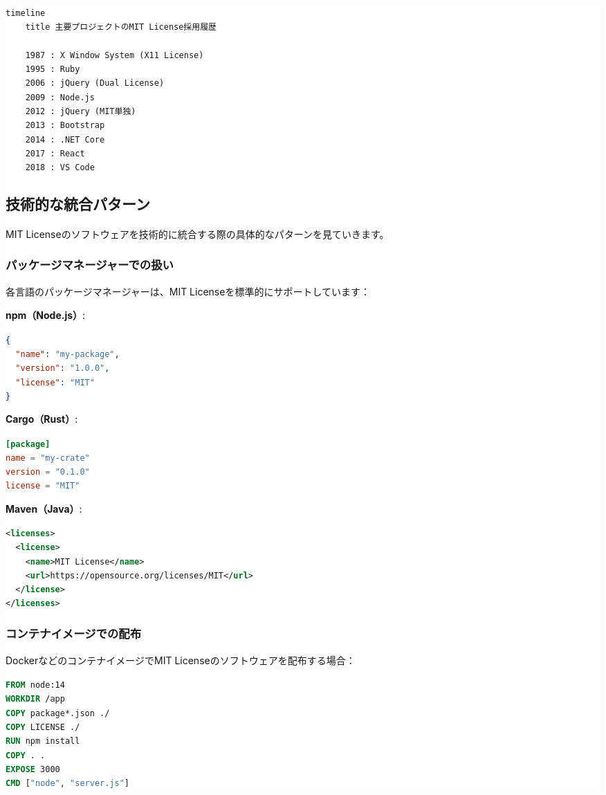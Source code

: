 ```mermaid
timeline
    title 主要プロジェクトのMIT License採用履歴
    
    1987 : X Window System (X11 License)
    1995 : Ruby
    2006 : jQuery (Dual License)
    2009 : Node.js
    2012 : jQuery (MIT単独)
    2013 : Bootstrap
    2014 : .NET Core
    2017 : React
    2018 : VS Code
```

## 技術的な統合パターン

MIT Licenseのソフトウェアを技術的に統合する際の具体的なパターンを見ていきます。

### パッケージマネージャーでの扱い

各言語のパッケージマネージャーは、MIT Licenseを標準的にサポートしています：

**npm（Node.js）**:
```json
{
  "name": "my-package",
  "version": "1.0.0",
  "license": "MIT"
}
```

**Cargo（Rust）**:
```toml
[package]
name = "my-crate"
version = "0.1.0"
license = "MIT"
```

**Maven（Java）**:
```xml
<licenses>
  <license>
    <name>MIT License</name>
    <url>https://opensource.org/licenses/MIT</url>
  </license>
</licenses>
```

### コンテナイメージでの配布

DockerなどのコンテナイメージでMIT Licenseのソフトウェアを配布する場合：

```dockerfile
FROM node:14
WORKDIR /app
COPY package*.json ./
COPY LICENSE ./
RUN npm install
COPY . .
EXPOSE 3000
CMD ["node", "server.js"]
```


[^1]: Scheifler, R. W., & Gettys, J. (1986). The X window system. ACM Transactions on Graphics, 5(2), 79-109.
[^2]: Uniform Commercial Code § 2-316. Exclusion or Modification of Warranties.
[^3]: Jacobsen v. Katzer, 535 F.3d 1373 (Fed. Cir. 2008).
[^4]: Drauglis v. Kappa Map Group, LLC, 128 F. Supp. 3d 46 (D.D.C. 2015).